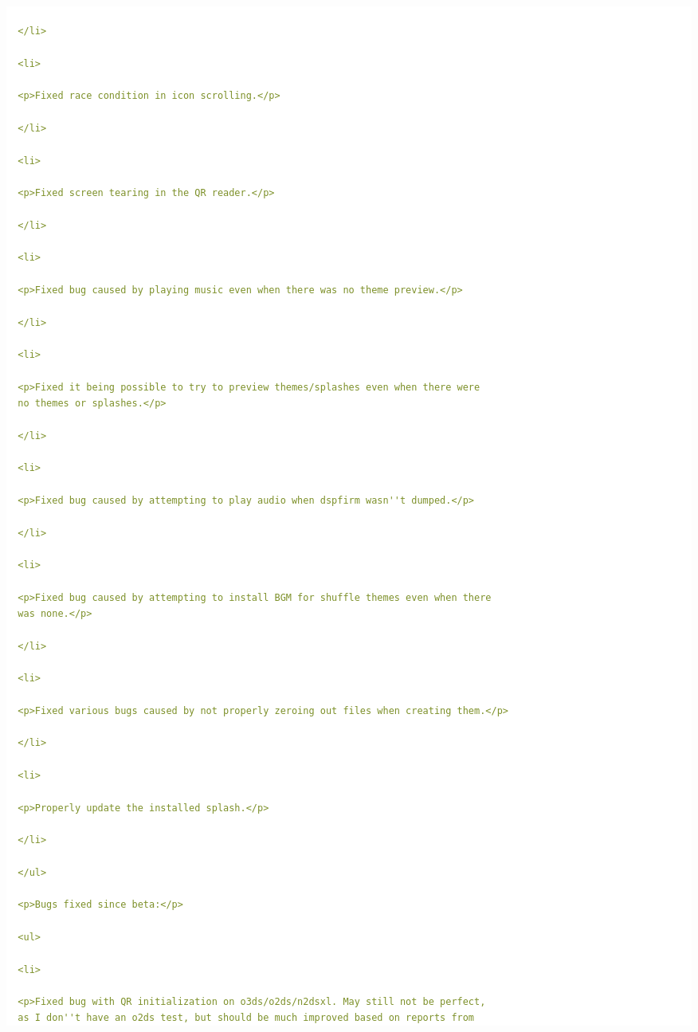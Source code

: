 ```yaml

  </li>

  <li>

  <p>Fixed race condition in icon scrolling.</p>

  </li>

  <li>

  <p>Fixed screen tearing in the QR reader.</p>

  </li>

  <li>

  <p>Fixed bug caused by playing music even when there was no theme preview.</p>

  </li>

  <li>

  <p>Fixed it being possible to try to preview themes/splashes even when there were
  no themes or splashes.</p>

  </li>

  <li>

  <p>Fixed bug caused by attempting to play audio when dspfirm wasn''t dumped.</p>

  </li>

  <li>

  <p>Fixed bug caused by attempting to install BGM for shuffle themes even when there
  was none.</p>

  </li>

  <li>

  <p>Fixed various bugs caused by not properly zeroing out files when creating them.</p>

  </li>

  <li>

  <p>Properly update the installed splash.</p>

  </li>

  </ul>

  <p>Bugs fixed since beta:</p>

  <ul>

  <li>

  <p>Fixed bug with QR initialization on o3ds/o2ds/n2dsxl. May still not be perfect,
  as I don''t have an o2ds test, but should be much improved based on reports from
```